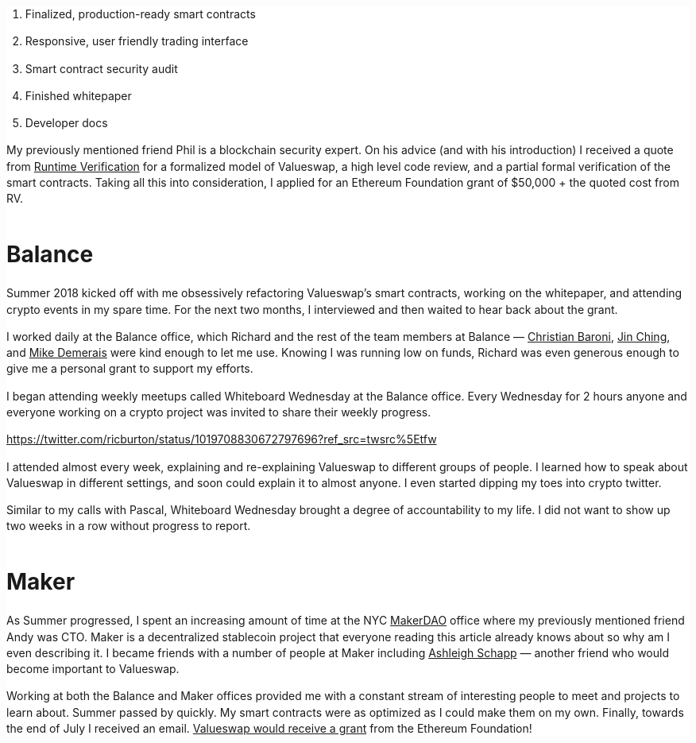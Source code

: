 1. Finalized, production-ready smart contracts

1. Responsive, user friendly trading interface

1. Smart contract security audit

1. Finished whitepaper

1. Developer docs

My previously mentioned friend Phil is a blockchain security expert. On his advice (and with his introduction) I received a quote from [Runtime Verification](https://runtimeverification.com/) for a formalized model of Valueswap, a high level code review, and a partial formal verification of the smart contracts. Taking all this into consideration, I applied for an Ethereum Foundation grant of \$50,000 + the quoted cost from RV.

# Balance

Summer 2018 kicked off with me obsessively refactoring Valueswap’s smart contracts, working on the whitepaper, and attending crypto events in my spare time. For the next two months, I interviewed and then waited to hear back about the grant.

I worked daily at the Balance office, which Richard and the rest of the team members at Balance — [Christian Baroni](https://twitter.com/chrisbaroni), [Jin Ching](https://twitter.com/jinrummie), and [Mike Demerais](https://twitter.com/mikedemarais) were kind enough to let me use. Knowing I was running low on funds, Richard was even generous enough to give me a personal grant to support my efforts.

I began attending weekly meetups called Whiteboard Wednesday at the Balance office. Every Wednesday for 2 hours anyone and everyone working on a crypto project was invited to share their weekly progress.

https://twitter.com/ricburton/status/1019708830672797696?ref_src=twsrc%5Etfw

I attended almost every week, explaining and re-explaining Valueswap to different groups of people. I learned how to speak about Valueswap in different settings, and soon could explain it to almost anyone. I even started dipping my toes into crypto twitter.

Similar to my calls with Pascal, Whiteboard Wednesday brought a degree of accountability to my life. I did not want to show up two weeks in a row without progress to report.

# Maker

As Summer progressed, I spent an increasing amount of time at the NYC [MakerDAO](https://makerdao.com/) office where my previously mentioned friend Andy was CTO. Maker is a decentralized stablecoin project that everyone reading this article already knows about so why am I even describing it. I became friends with a number of people at Maker including [Ashleigh Schapp](https://twitter.com/ashleighschap) — another friend who would become important to Valueswap.

Working at both the Balance and Maker offices provided me with a constant stream of interesting people to meet and projects to learn about. Summer passed by quickly. My smart contracts were as optimized as I could make them on my own. Finally, towards the end of July I received an email. [Valueswap would receive a grant](https://blog.ethereum.org/2018/08/17/ethereum-foundation-grants-update-wave-3/) from the Ethereum Foundation!
